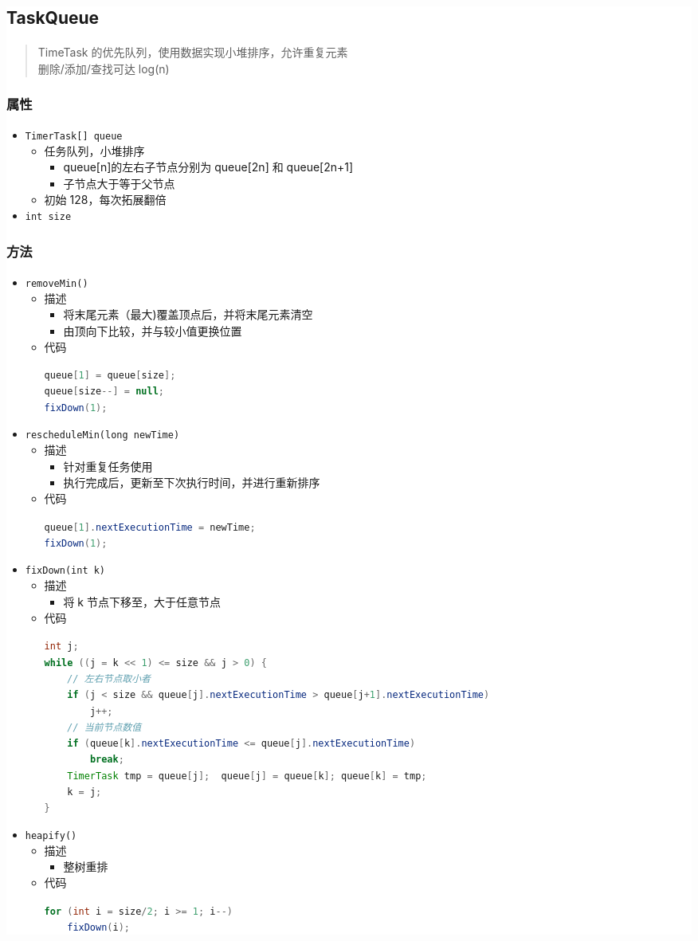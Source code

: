 ## TaskQueue
> TimeTask 的优先队列，使用数据实现小堆排序，允许重复元素  
> 删除/添加/查找可达 log(n)

### 属性
- `TimerTask[] queue`
    - 任务队列，小堆排序
        - queue[n]的左右子节点分别为 queue[2n] 和 queue[2n+1]
        - 子节点大于等于父节点
    - 初始 128，每次拓展翻倍
- `int size`

### 方法
- `removeMin()`
    - 描述
        - 将末尾元素（最大)覆盖顶点后，并将末尾元素清空
        - 由顶向下比较，并与较小值更换位置
    - 代码
        ```java
        queue[1] = queue[size];
        queue[size--] = null;
        fixDown(1);
        ```
- `rescheduleMin(long newTime)`
    - 描述
        - 针对重复任务使用
        - 执行完成后，更新至下次执行时间，并进行重新排序 
    - 代码
        ```java
        queue[1].nextExecutionTime = newTime;
        fixDown(1);
        ```
- `fixDown(int k)`
    - 描述
        - 将 k 节点下移至，大于任意节点
    - 代码
        ```java
        int j;
        while ((j = k << 1) <= size && j > 0) {
            // 左右节点取小者
            if (j < size && queue[j].nextExecutionTime > queue[j+1].nextExecutionTime)
                j++;
            // 当前节点数值
            if (queue[k].nextExecutionTime <= queue[j].nextExecutionTime)
                break;
            TimerTask tmp = queue[j];  queue[j] = queue[k]; queue[k] = tmp;
            k = j;
        }
        ```
- `heapify()`
    - 描述
        - 整树重排
    - 代码
        ```java
        for (int i = size/2; i >= 1; i--)
            fixDown(i);
        ```
